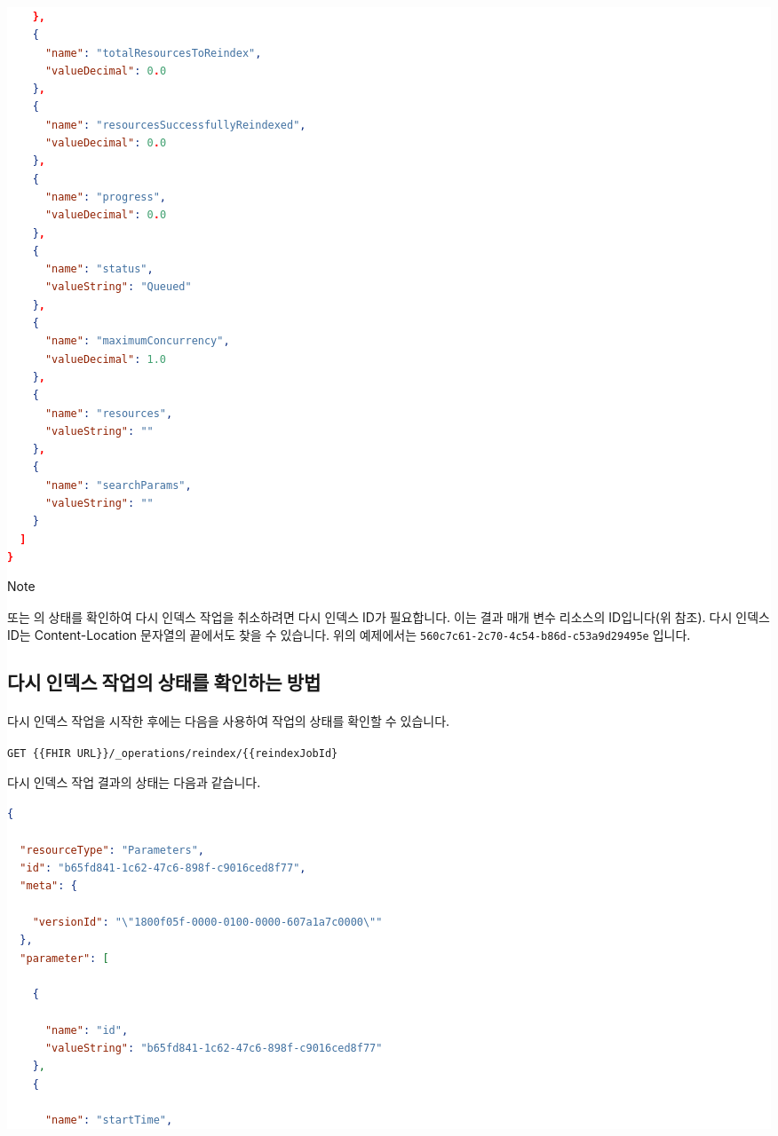 ```json
    },
    {
      "name": "totalResourcesToReindex",
      "valueDecimal": 0.0
    },
    {
      "name": "resourcesSuccessfullyReindexed",
      "valueDecimal": 0.0
    },
    {
      "name": "progress",
      "valueDecimal": 0.0
    },
    {
      "name": "status",
      "valueString": "Queued"
    },
    {
      "name": "maximumConcurrency",
      "valueDecimal": 1.0
    },
    {
      "name": "resources",
      "valueString": ""
    },
    {
      "name": "searchParams",
      "valueString": ""
    }
  ]
}
```

> [!NOTE]
> 또는 의 상태를 확인하여 다시 인덱스 작업을 취소하려면 다시 인덱스 ID가 필요합니다. 이는 결과 매개 변수 리소스의 ID입니다(위 참조). 다시 인덱스 ID는 Content-Location 문자열의 끝에서도 찾을 수 있습니다. 위의 예제에서는 `560c7c61-2c70-4c54-b86d-c53a9d29495e` 입니다.

 ## <a name="how-to-check-the-status-of-a-reindex-job"></a>다시 인덱스 작업의 상태를 확인하는 방법

다시 인덱스 작업을 시작한 후에는 다음을 사용하여 작업의 상태를 확인할 수 있습니다.

`GET {{FHIR URL}}/_operations/reindex/{{reindexJobId}`

다시 인덱스 작업 결과의 상태는 다음과 같습니다.

```json
{

  "resourceType": "Parameters",
  "id": "b65fd841-1c62-47c6-898f-c9016ced8f77",
  "meta": {

    "versionId": "\"1800f05f-0000-0100-0000-607a1a7c0000\""
  },
  "parameter": [

    {

      "name": "id",
      "valueString": "b65fd841-1c62-47c6-898f-c9016ced8f77"
    },
    {

      "name": "startTime",
```